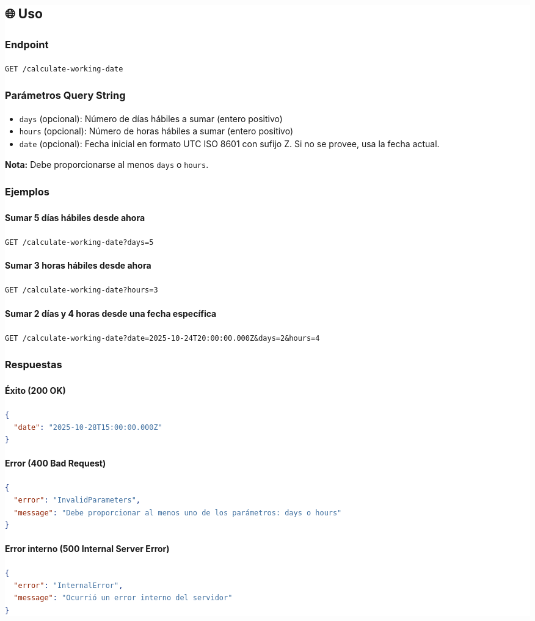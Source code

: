 ## 🌐 Uso

### Endpoint
```
GET /calculate-working-date
```

### Parámetros Query String

- `days` (opcional): Número de días hábiles a sumar (entero positivo)
- `hours` (opcional): Número de horas hábiles a sumar (entero positivo)
- `date` (opcional): Fecha inicial en formato UTC ISO 8601 con sufijo Z. Si no se provee, usa la fecha actual.

**Nota:** Debe proporcionarse al menos `days` o `hours`.

### Ejemplos

#### Sumar 5 días hábiles desde ahora
```
GET /calculate-working-date?days=5
```

#### Sumar 3 horas hábiles desde ahora
```
GET /calculate-working-date?hours=3
```

#### Sumar 2 días y 4 horas desde una fecha específica
```
GET /calculate-working-date?date=2025-10-24T20:00:00.000Z&days=2&hours=4
```

### Respuestas

#### Éxito (200 OK)
```json
{
  "date": "2025-10-28T15:00:00.000Z"
}
```

#### Error (400 Bad Request)
```json
{
  "error": "InvalidParameters",
  "message": "Debe proporcionar al menos uno de los parámetros: days o hours"
}
```

#### Error interno (500 Internal Server Error)
```json
{
  "error": "InternalError",
  "message": "Ocurrió un error interno del servidor"
}
```
